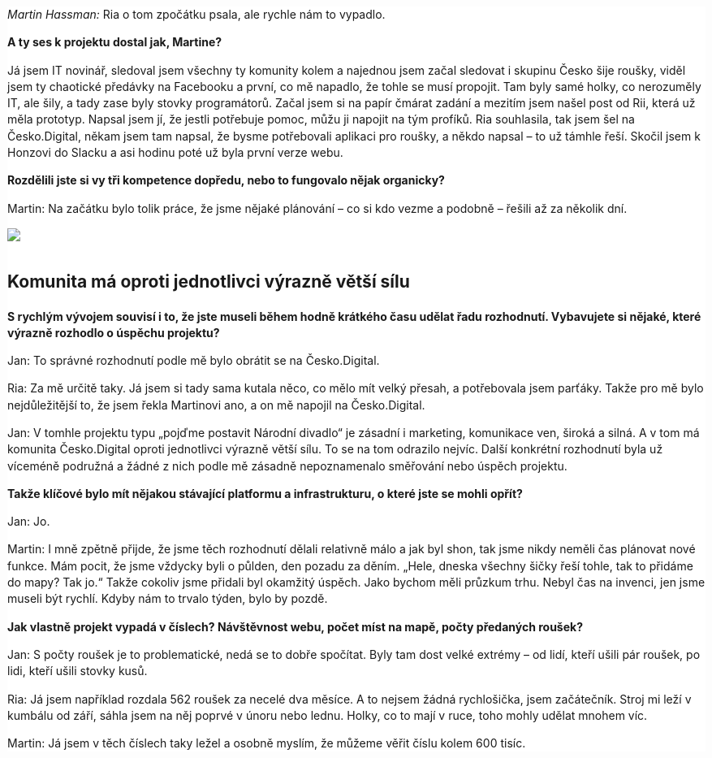 _Martin Hassman:_ Ria o tom zpočátku psala, ale rychle nám to vypadlo.

**A ty ses k projektu dostal jak, Martine?**

Já jsem IT novinář, sledoval jsem všechny ty komunity kolem a najednou jsem začal sledovat i skupinu Česko šije roušky, viděl jsem ty chaotické předávky na Facebooku a první, co mě napadlo, že tohle se musí propojit. Tam byly samé holky, co nerozuměly IT, ale šily, a tady zase byly stovky programátorů. Začal jsem si na papír čmárat zadání a mezitím jsem našel post od Rii, která už měla prototyp. Napsal jsem jí, že jestli potřebuje pomoc, můžu ji napojit na tým profíků. Ria souhlasila, tak jsem šel na Česko.Digital, někam jsem tam napsal, že bysme potřebovali aplikaci pro roušky, a někdo napsal – to už támhle řeší. Skočil jsem k Honzovi do Slacku a asi hodinu poté už byla první verze webu.

**Rozdělili jste si vy tři kompetence dopředu, nebo to fungovalo nějak organicky?**

Martin: Na začátku bylo tolik práce, že jsme nějaké plánování – co si kdo vezme a podobně – řešili až za několik dní.

![](https://data.cesko.digital/img/fed2c3c3.png)

## Komunita má oproti jednotlivci výrazně větší sílu

**S rychlým vývojem souvisí i to, že jste museli během hodně krátkého času udělat řadu rozhodnutí. Vybavujete si nějaké, které výrazně rozhodlo o úspěchu projektu?**

Jan: To správné rozhodnutí podle mě bylo obrátit se na Česko.Digital.

Ria: Za mě určitě taky. Já jsem si tady sama kutala něco, co mělo mít velký přesah, a potřebovala jsem parťáky. Takže pro mě bylo nejdůležitější to, že jsem řekla Martinovi ano, a on mě napojil na Česko.Digital.

Jan: V tomhle projektu typu „pojďme postavit Národní divadlo“ je zásadní i marketing, komunikace ven, široká a silná. A v tom má komunita Česko.Digital oproti jednotlivci výrazně větší sílu. To se na tom odrazilo nejvíc. Další konkrétní rozhodnutí byla už víceméně podružná a žádné z nich podle mě zásadně nepoznamenalo směřování nebo úspěch projektu.

**Takže klíčové bylo mít nějakou stávající platformu a infrastrukturu, o které jste se mohli opřít?**

Jan: Jo.

Martin: I mně zpětně přijde, že jsme těch rozhodnutí dělali relativně málo a jak byl shon, tak jsme nikdy neměli čas plánovat nové funkce. Mám pocit, že jsme vždycky byli o půlden, den pozadu za děním. „Hele, dneska všechny šičky řeší tohle, tak to přidáme do mapy? Tak jo.“ Takže cokoliv jsme přidali byl okamžitý úspěch. Jako bychom měli průzkum trhu. Nebyl čas na invenci, jen jsme museli být rychlí. Kdyby nám to trvalo týden, bylo by pozdě.

**Jak vlastně projekt vypadá v číslech? Návštěvnost webu, počet míst na mapě, počty předaných roušek?**

Jan: S počty roušek je to problematické, nedá se to dobře spočítat. Byly tam dost velké extrémy – od lidí, kteří ušili pár roušek, po lidi, kteří ušili stovky kusů.

Ria: Já jsem například rozdala 562 roušek za necelé dva měsíce. A to nejsem žádná rychlošička, jsem začátečník. Stroj mi leží v kumbálu od září, sáhla jsem na něj poprvé v únoru nebo lednu. Holky, co to mají v ruce, toho mohly udělat mnohem víc.

Martin: Já jsem v těch číslech taky ležel a osobně myslím, že můžeme věřit číslu kolem 600 tisíc.
